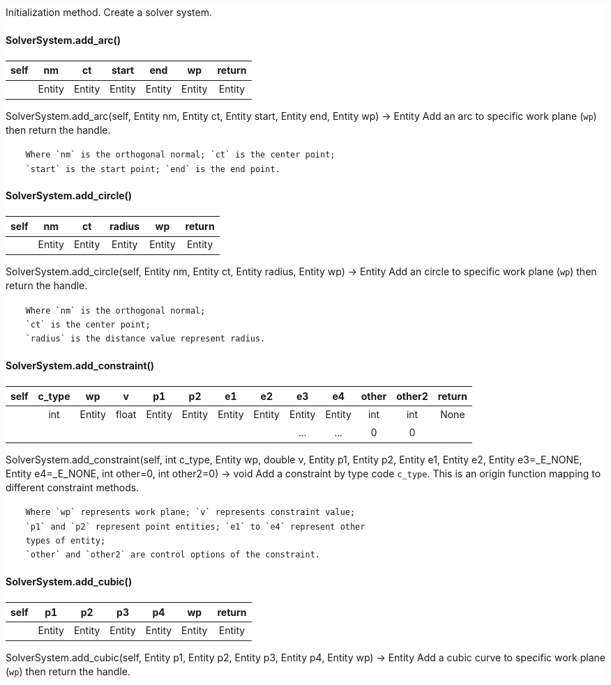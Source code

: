 Initialization method. Create a solver system.

#### SolverSystem.add_arc()

| self | nm | ct | start | end | wp | return |
|:----:|:---:|:---:|:-----:|:---:|:---:|:------:|
|   | Entity | Entity | Entity | Entity | Entity | Entity |

SolverSystem.add_arc(self, Entity nm, Entity ct, Entity start, Entity end, Entity wp) -> Entity
Add an arc to specific work plane (`wp`) then return the handle.

        Where `nm` is the orthogonal normal; `ct` is the center point;
        `start` is the start point; `end` is the end point.

#### SolverSystem.add_circle()

| self | nm | ct | radius | wp | return |
|:----:|:---:|:---:|:------:|:---:|:------:|
|   | Entity | Entity | Entity | Entity | Entity |

SolverSystem.add_circle(self, Entity nm, Entity ct, Entity radius, Entity wp) -> Entity
Add an circle to specific work plane (`wp`) then return the handle.

        Where `nm` is the orthogonal normal;
        `ct` is the center point;
        `radius` is the distance value represent radius.

#### SolverSystem.add_constraint()

| self | c_type | wp | v | p1 | p2 | e1 | e2 | e3 | e4 | other | other2 | return |
|:----:|:------:|:---:|:---:|:---:|:---:|:---:|:---:|:---:|:---:|:-----:|:------:|:------:|
|   | int | Entity | float | Entity | Entity | Entity | Entity | Entity | Entity | int | int | None |
|   |   |   |   |   |   |   |   | ... | ... | 0 | 0 |   |

SolverSystem.add_constraint(self, int c_type, Entity wp, double v, Entity p1, Entity p2, Entity e1, Entity e2, Entity e3=_E_NONE, Entity e4=_E_NONE, int other=0, int other2=0) -> void
Add a constraint by type code `c_type`.
        This is an origin function mapping to different constraint methods.

        Where `wp` represents work plane; `v` represents constraint value;
        `p1` and `p2` represent point entities; `e1` to `e4` represent other 
        types of entity;
        `other` and `other2` are control options of the constraint.

#### SolverSystem.add_cubic()

| self | p1 | p2 | p3 | p4 | wp | return |
|:----:|:---:|:---:|:---:|:---:|:---:|:------:|
|   | Entity | Entity | Entity | Entity | Entity | Entity |

SolverSystem.add_cubic(self, Entity p1, Entity p2, Entity p3, Entity p4, Entity wp) -> Entity
Add a cubic curve to specific work plane (`wp`) then return the
        handle.
